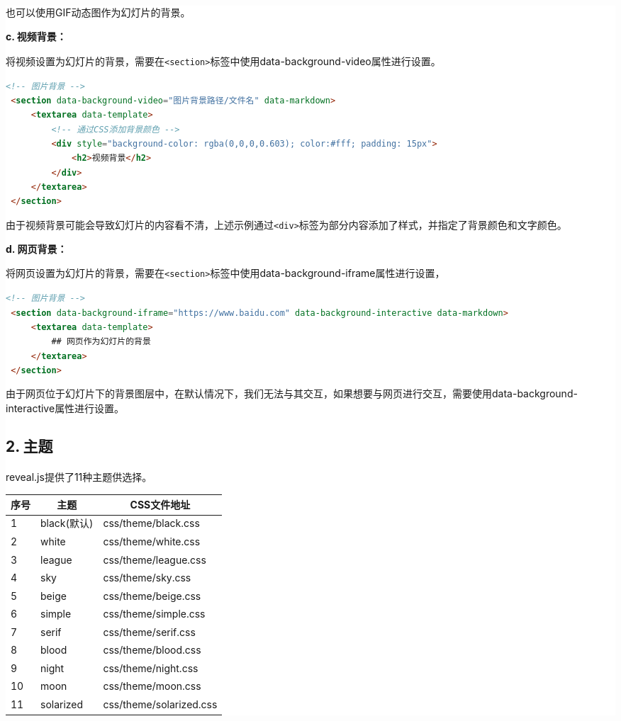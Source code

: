 也可以使用GIF动态图作为幻灯片的背景。

**c. 视频背景：**

将视频设置为幻灯片的背景，需要在`<section>`标签中使用data-background-video属性进行设置。

```html
<!-- 图片背景 -->
 <section data-background-video="图片背景路径/文件名" data-markdown>
     <textarea data-template>
         <!-- 通过CSS添加背景颜色 -->
         <div style="background-color: rgba(0,0,0,0.603); color:#fff; padding: 15px">
             <h2>视频背景</h2>
         </div>
     </textarea>
 </section>
```

由于视频背景可能会导致幻灯片的内容看不清，上述示例通过`<div>`标签为部分内容添加了样式，并指定了背景颜色和文字颜色。

**d. 网页背景：**

将网页设置为幻灯片的背景，需要在`<section>`标签中使用data-background-iframe属性进行设置，

```html
<!-- 图片背景 -->
 <section data-background-iframe="https://www.baidu.com" data-background-interactive data-markdown>
     <textarea data-template>
         ## 网页作为幻灯片的背景
     </textarea>
 </section>
```

由于网页位于幻灯片下的背景图层中，在默认情况下，我们无法与其交互，如果想要与网页进行交互，需要使用data-background-interactive属性进行设置。

## 2. 主题

reveal.js提供了11种主题供选择。

| 序号 | 主题        | CSS文件地址             |
| ---- | ----------- | ----------------------- |
| 1    | black(默认) | css/theme/black.css     |
| 2    | white       | css/theme/white.css     |
| 3    | league      | css/theme/league.css    |
| 4    | sky         | css/theme/sky.css       |
| 5    | beige       | css/theme/beige.css     |
| 6    | simple      | css/theme/simple.css    |
| 7    | serif       | css/theme/serif.css     |
| 8    | blood       | css/theme/blood.css     |
| 9    | night       | css/theme/night.css     |
| 10   | moon        | css/theme/moon.css      |
| 11   | solarized   | css/theme/solarized.css |
